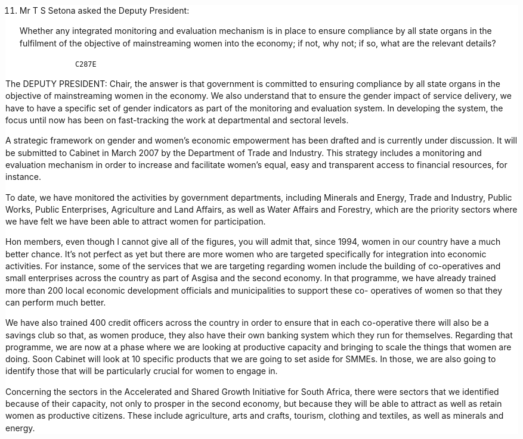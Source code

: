 11.   Mr T S Setona asked the Deputy President:

      Whether any integrated monitoring and evaluation mechanism is in place
      to ensure compliance by all state organs in the fulfilment of the
      objective of mainstreaming women into the economy; if not, why not; if
      so, what are the relevant details?

                       C287E

The DEPUTY PRESIDENT: Chair, the answer is that government is committed to
ensuring compliance by all state organs in the objective of mainstreaming
women in the economy. We also understand that to ensure the gender impact
of service delivery, we have to have a specific set of gender indicators as
part of the monitoring and evaluation system. In developing the system, the
focus until now has been on fast-tracking the work at departmental and
sectoral levels.

A strategic framework on gender and women’s economic empowerment has been
drafted and is currently under discussion. It will be submitted to Cabinet
in March 2007 by the Department of Trade and Industry. This strategy
includes a monitoring and evaluation mechanism in order to increase and
facilitate women’s equal, easy and transparent access to financial
resources, for instance.

To date, we have monitored the activities by government departments,
including Minerals and Energy, Trade and Industry, Public Works, Public
Enterprises, Agriculture and Land Affairs, as well as Water Affairs and
Forestry, which are the priority sectors where we have felt we have been
able to attract women for participation.

Hon members, even though I cannot give all of the figures, you will admit
that, since 1994, women in our country have a much better chance. It’s not
perfect as yet but there are more women who are targeted specifically for
integration into economic activities. For instance, some of the services
that we are targeting regarding women include the building of co-operatives
and small enterprises across the country as part of Asgisa and the second
economy. In that programme, we have already trained more than 200 local
economic development officials and municipalities to support these co-
operatives of women so that they can perform much better.

We have also trained 400 credit officers across the country in order to
ensure that in each co-operative there will also be a savings club so that,
as women produce, they also have their own banking system which they run
for themselves. Regarding that programme, we are now at a phase where we
are looking at productive capacity and bringing to scale the things that
women are doing. Soon Cabinet will look at 10 specific products that we are
going to set aside for SMMEs. In those, we are also going to identify those
that will be particularly crucial for women to engage in.

Concerning the sectors in the Accelerated and Shared Growth Initiative for
South Africa, there were sectors that we identified because of their
capacity, not only to prosper in the second economy, but because they will
be able to attract as well as retain women as productive citizens. These
include agriculture, arts and crafts, tourism, clothing and textiles, as
well as minerals and energy.
